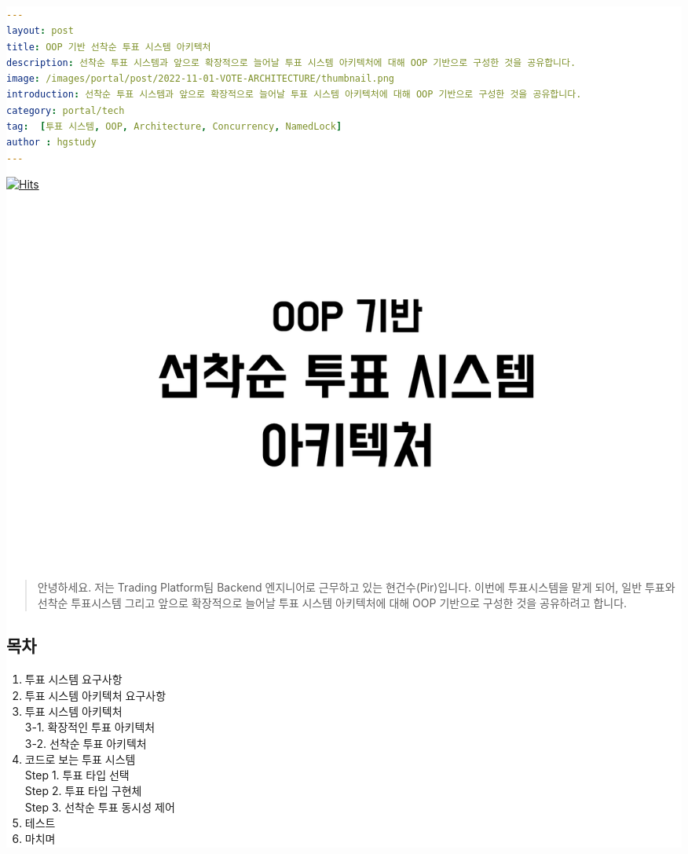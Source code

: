 ```yaml
---
layout: post
title: OOP 기반 선착순 투표 시스템 아키텍처
description: 선착순 투표 시스템과 앞으로 확장적으로 늘어날 투표 시스템 아키텍처에 대해 OOP 기반으로 구성한 것을 공유합니다.
image: /images/portal/post/2022-11-01-VOTE-ARCHITECTURE/thumbnail.png
introduction: 선착순 투표 시스템과 앞으로 확장적으로 늘어날 투표 시스템 아키텍처에 대해 OOP 기반으로 구성한 것을 공유합니다.
category: portal/tech
tag:  [투표 시스템, OOP, Architecture, Concurrency, NamedLock]
author : hgstudy
---
```

[![Hits](https://hits.seeyoufarm.com/api/count/incr/badge.svg?url=https%3A%2F%2Fzuminternet.github.io%2Fvote-architecture%2F&count_bg=%233060D3&title_bg=%23555555&icon=&icon_color=%23E7E7E7&title=hits&edge_flat=false)](https://hits.seeyoufarm.com)

![thumbnail.png](/images/portal/post/2022-11-01-VOTE-ARCHITECTURE/thumbnail.png)

> 안녕하세요. 저는 Trading Platform팀 Backend 엔지니어로 근무하고 있는 현건수(Pir)입니다. 이번에 투표시스템을 맡게 되어, 일반 투표와 선착순 투표시스템 그리고 앞으로 확장적으로 늘어날 투표 시스템 아키텍처에 대해 OOP 기반으로 구성한 것을 공유하려고 합니다.
> 

## 목차
1. 투표 시스템 요구사항
2. 투표 시스템 아키텍처 요구사항
3. 투표 시스템 아키텍처
<br/>    3-1. 확장적인 투표 아키텍처
<br/>    3-2. 선착순 투표 아키텍처
4. 코드로 보는 투표 시스템
<br/>    Step 1. 투표 타입 선택
<br/>    Step 2. 투표 타입 구현체
<br/>    Step 3. 선착순 투표 동시성 제어
5. 테스트
6. 마치며
